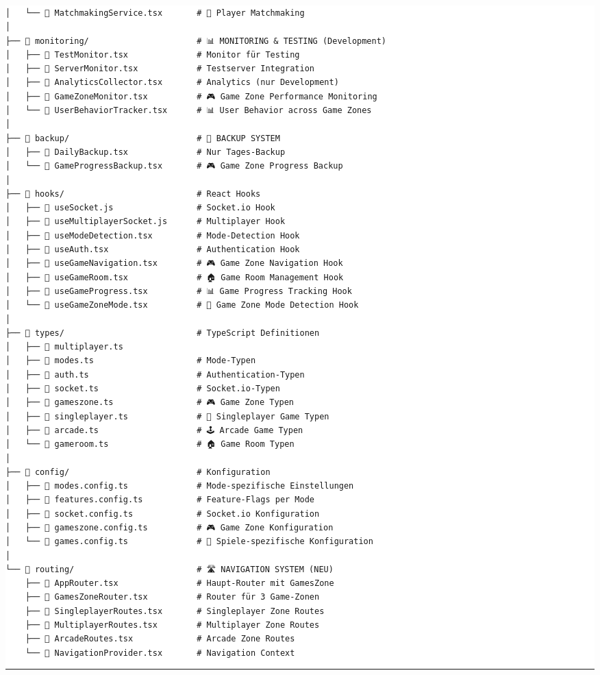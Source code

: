 ```
│   └── 📄 MatchmakingService.tsx       # 🎯 Player Matchmaking
│
├── 📁 monitoring/                      # 📊 MONITORING & TESTING (Development)
│   ├── 📄 TestMonitor.tsx              # Monitor für Testing
│   ├── 📄 ServerMonitor.tsx            # Testserver Integration
│   ├── 📄 AnalyticsCollector.tsx       # Analytics (nur Development)
│   ├── 📄 GameZoneMonitor.tsx          # 🎮 Game Zone Performance Monitoring
│   └── 📄 UserBehaviorTracker.tsx      # 📊 User Behavior across Game Zones
│
├── 📁 backup/                          # 💾 BACKUP SYSTEM
│   ├── 📄 DailyBackup.tsx              # Nur Tages-Backup
│   └── 📄 GameProgressBackup.tsx       # 🎮 Game Zone Progress Backup
│
├── 📁 hooks/                           # React Hooks
│   ├── 📄 useSocket.js                 # Socket.io Hook
│   ├── 📄 useMultiplayerSocket.js      # Multiplayer Hook
│   ├── 📄 useModeDetection.tsx         # Mode-Detection Hook
│   ├── 📄 useAuth.tsx                  # Authentication Hook
│   ├── 📄 useGameNavigation.tsx        # 🎮 Game Zone Navigation Hook
│   ├── 📄 useGameRoom.tsx              # 🏠 Game Room Management Hook
│   ├── 📄 useGameProgress.tsx          # 📊 Game Progress Tracking Hook
│   └── 📄 useGameZoneMode.tsx          # 🎯 Game Zone Mode Detection Hook
│
├── 📁 types/                           # TypeScript Definitionen
│   ├── 📄 multiplayer.ts
│   ├── 📄 modes.ts                     # Mode-Typen
│   ├── 📄 auth.ts                      # Authentication-Typen
│   ├── 📄 socket.ts                    # Socket.io-Typen
│   ├── 📄 gameszone.ts                 # 🎮 Game Zone Typen
│   ├── 📄 singleplayer.ts              # 🎲 Singleplayer Game Typen
│   ├── 📄 arcade.ts                    # 🕹️ Arcade Game Typen
│   └── 📄 gameroom.ts                  # 🏠 Game Room Typen
│
├── 📁 config/                          # Konfiguration
│   ├── 📄 modes.config.ts              # Mode-spezifische Einstellungen
│   ├── 📄 features.config.ts           # Feature-Flags per Mode
│   ├── 📄 socket.config.ts             # Socket.io Konfiguration
│   ├── 📄 gameszone.config.ts          # 🎮 Game Zone Konfiguration
│   └── 📄 games.config.ts              # 🎯 Spiele-spezifische Konfiguration
│
└── 📁 routing/                         # 🛣️ NAVIGATION SYSTEM (NEU)
    ├── 📄 AppRouter.tsx                # Haupt-Router mit GamesZone
    ├── 📄 GamesZoneRouter.tsx          # Router für 3 Game-Zonen
    ├── 📄 SingleplayerRoutes.tsx       # Singleplayer Zone Routes
    ├── 📄 MultiplayerRoutes.tsx        # Multiplayer Zone Routes
    ├── 📄 ArcadeRoutes.tsx             # Arcade Zone Routes
    └── 📄 NavigationProvider.tsx       # Navigation Context
```

---
